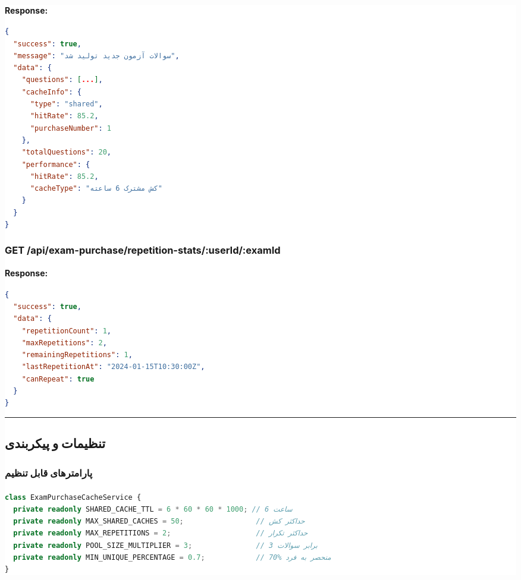 **Response:**
```json
{
  "success": true,
  "message": "سوالات آزمون جدید تولید شد",
  "data": {
    "questions": [...],
    "cacheInfo": {
      "type": "shared",
      "hitRate": 85.2,
      "purchaseNumber": 1
    },
    "totalQuestions": 20,
    "performance": {
      "hitRate": 85.2,
      "cacheType": "کش مشترک 6 ساعته"
    }
  }
}
```

### GET /api/exam-purchase/repetition-stats/:userId/:examId

**Response:**
```json
{
  "success": true,
  "data": {
    "repetitionCount": 1,
    "maxRepetitions": 2,
    "remainingRepetitions": 1,
    "lastRepetitionAt": "2024-01-15T10:30:00Z",
    "canRepeat": true
  }
}
```

---

## تنظیمات و پیکربندی

### پارامترهای قابل تنظیم

```typescript
class ExamPurchaseCacheService {
  private readonly SHARED_CACHE_TTL = 6 * 60 * 60 * 1000; // 6 ساعت
  private readonly MAX_SHARED_CACHES = 50;                 // حداکثر کش
  private readonly MAX_REPETITIONS = 2;                    // حداکثر تکرار
  private readonly POOL_SIZE_MULTIPLIER = 3;               // 3 برابر سوالات
  private readonly MIN_UNIQUE_PERCENTAGE = 0.7;            // 70% منحصر به فرد
}
```
